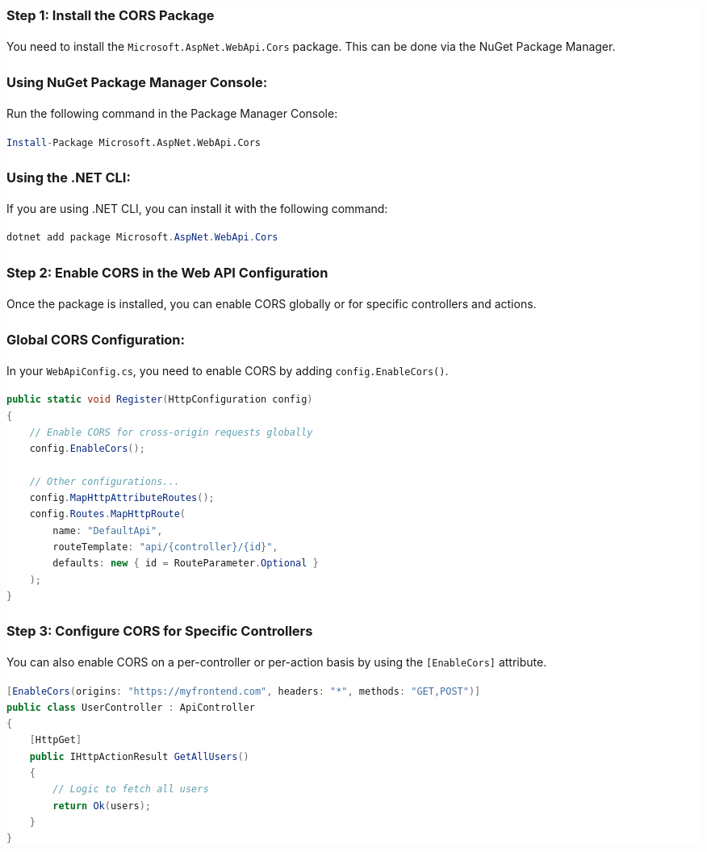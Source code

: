 ### Step 1: Install the CORS Package

You need to install the `Microsoft.AspNet.WebApi.Cors` package. This can be done via the NuGet Package Manager.

### Using NuGet Package Manager Console:

Run the following command in the Package Manager Console:

```mathematica
Install-Package Microsoft.AspNet.WebApi.Cors
```

### Using the .NET CLI:

If you are using .NET CLI, you can install it with the following command:

```csharp
dotnet add package Microsoft.AspNet.WebApi.Cors
```

### Step 2: Enable CORS in the Web API Configuration

Once the package is installed, you can enable CORS globally or for specific controllers and actions.

### Global CORS Configuration:

In your `WebApiConfig.cs`, you need to enable CORS by adding `config.EnableCors()`.

```csharp
public static void Register(HttpConfiguration config)
{
    // Enable CORS for cross-origin requests globally
    config.EnableCors();

    // Other configurations...
    config.MapHttpAttributeRoutes();
    config.Routes.MapHttpRoute(
        name: "DefaultApi",
        routeTemplate: "api/{controller}/{id}",
        defaults: new { id = RouteParameter.Optional }
    );
}
```

### Step 3: Configure CORS for Specific Controllers

You can also enable CORS on a per-controller or per-action basis by using the `[EnableCors]` attribute.

```csharp
[EnableCors(origins: "https://myfrontend.com", headers: "*", methods: "GET,POST")]
public class UserController : ApiController
{
    [HttpGet]
    public IHttpActionResult GetAllUsers()
    {
        // Logic to fetch all users
        return Ok(users);
    }
}

```
